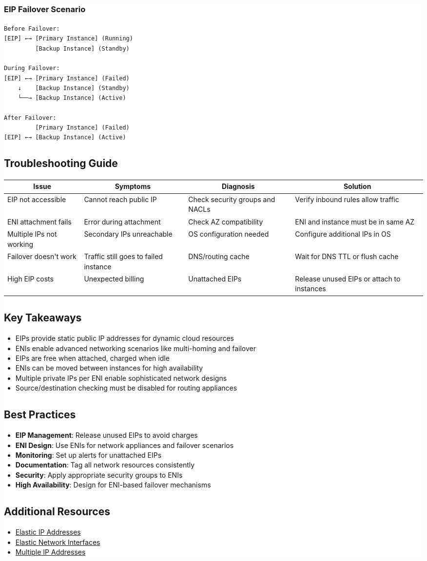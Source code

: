 ### EIP Failover Scenario
```
Before Failover:
[EIP] ←→ [Primary Instance] (Running)
         [Backup Instance] (Standby)

During Failover:
[EIP] ←→ [Primary Instance] (Failed)
    ↓    [Backup Instance] (Standby)
    └──→ [Backup Instance] (Active)

After Failover:
         [Primary Instance] (Failed)
[EIP] ←→ [Backup Instance] (Active)
```

## Troubleshooting Guide

| Issue | Symptoms | Diagnosis | Solution |
|-------|----------|-----------|----------|
| EIP not accessible | Cannot reach public IP | Check security groups and NACLs | Verify inbound rules allow traffic |
| ENI attachment fails | Error during attachment | Check AZ compatibility | ENI and instance must be in same AZ |
| Multiple IPs not working | Secondary IPs unreachable | OS configuration needed | Configure additional IPs in OS |
| Failover doesn't work | Traffic still goes to failed instance | DNS/routing cache | Wait for DNS TTL or flush cache |
| High EIP costs | Unexpected billing | Unattached EIPs | Release unused EIPs or attach to instances |

## Key Takeaways
- EIPs provide static public IP addresses for dynamic cloud resources
- ENIs enable advanced networking scenarios like multi-homing and failover
- EIPs are free when attached, charged when idle
- ENIs can be moved between instances for high availability
- Multiple private IPs per ENI enable sophisticated network designs
- Source/destination checking must be disabled for routing appliances

## Best Practices
- **EIP Management**: Release unused EIPs to avoid charges
- **ENI Design**: Use ENIs for network appliances and failover scenarios
- **Monitoring**: Set up alerts for unattached EIPs
- **Documentation**: Tag all network resources consistently
- **Security**: Apply appropriate security groups to ENIs
- **High Availability**: Design for ENI-based failover mechanisms

## Additional Resources
- [Elastic IP Addresses](https://docs.aws.amazon.com/AWSEC2/latest/UserGuide/elastic-ip-addresses-eip.html)
- [Elastic Network Interfaces](https://docs.aws.amazon.com/AWSEC2/latest/UserGuide/using-eni.html)
- [Multiple IP Addresses](https://docs.aws.amazon.com/AWSEC2/latest/UserGuide/MultipleIP.html)
